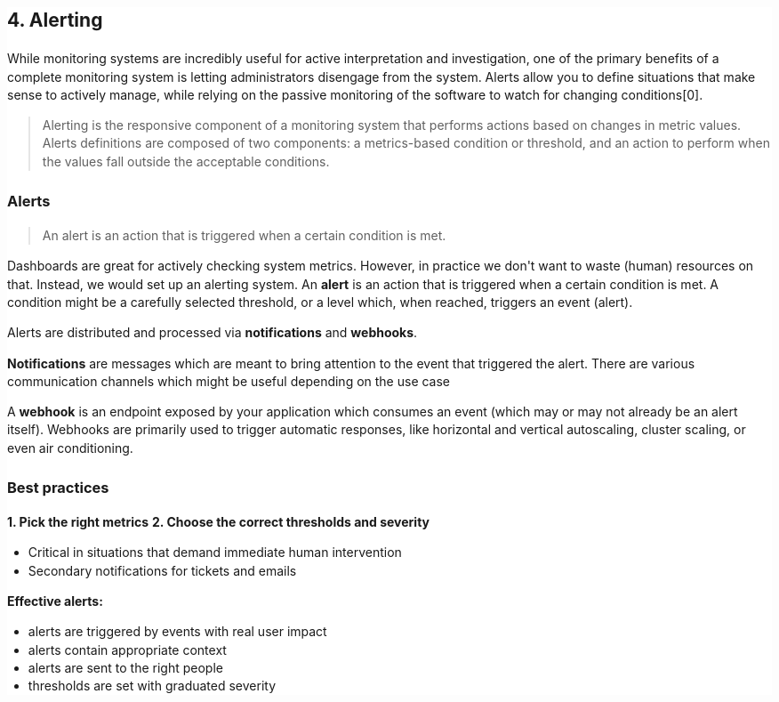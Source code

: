 ## 4. Alerting
While monitoring systems are incredibly useful for active interpretation and investigation, one of the primary benefits of a complete monitoring system is letting administrators disengage from the system. Alerts allow you to define situations that make sense to actively manage, while relying on the passive monitoring of the software to watch for changing conditions[0].

> Alerting is the responsive component of a monitoring system that performs actions based on changes in metric values. Alerts definitions are composed of two components: a metrics-based condition or threshold, and an action to perform when the values fall outside the acceptable conditions.

### Alerts
> An alert is an action that is triggered when a certain condition is met.

Dashboards are great for actively checking system metrics. However, in practice we don't want to waste (human) resources on that. Instead, we would set up an alerting system. An **alert** is an action that is triggered when a certain condition is met. A condition might be a carefully selected threshold, or a level which, when reached, triggers an event (alert).

Alerts are distributed and processed via **notifications** and **webhooks**.

**Notifications** are messages which are meant to bring attention to the event that triggered the alert. There are various communication channels which might be useful depending on the use case

A **webhook** is an endpoint exposed by your application which consumes an event (which may or may not already be an alert itself). Webhooks are primarily used to trigger automatic responses, like horizontal and vertical autoscaling, cluster scaling, or even air conditioning.

### Best practices
**1. Pick the right metrics**
**2. Choose the correct thresholds and severity**
 * Critical in situations that demand immediate human intervention
 * Secondary notifications for tickets and emails

**Effective alerts:**
 * alerts are triggered by events with real user impact
 * alerts contain appropriate context
 * alerts are sent to the right people
 * thresholds are set with graduated severity

<p align="center">